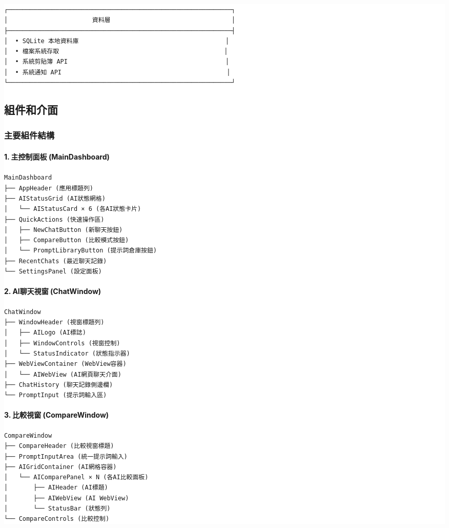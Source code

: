 ```
┌─────────────────────────────────────────────────────────────┐
│                       資料層                                 │
├─────────────────────────────────────────────────────────────┤
│  • SQLite 本地資料庫                                        │
│  • 檔案系統存取                                             │
│  • 系統剪貼簿 API                                           │
│  • 系統通知 API                                             │
└─────────────────────────────────────────────────────────────┘
```

## 組件和介面

### 主要組件結構

#### 1. 主控制面板 (MainDashboard)
```
MainDashboard
├── AppHeader (應用標題列)
├── AIStatusGrid (AI狀態網格)
│   └── AIStatusCard × 6 (各AI狀態卡片)
├── QuickActions (快速操作區)
│   ├── NewChatButton (新聊天按鈕)
│   ├── CompareButton (比較模式按鈕)
│   └── PromptLibraryButton (提示詞倉庫按鈕)
├── RecentChats (最近聊天記錄)
└── SettingsPanel (設定面板)
```

#### 2. AI聊天視窗 (ChatWindow)
```
ChatWindow
├── WindowHeader (視窗標題列)
│   ├── AILogo (AI標誌)
│   ├── WindowControls (視窗控制)
│   └── StatusIndicator (狀態指示器)
├── WebViewContainer (WebView容器)
│   └── AIWebView (AI網頁聊天介面)
├── ChatHistory (聊天記錄側邊欄)
└── PromptInput (提示詞輸入區)
```

#### 3. 比較視窗 (CompareWindow)
```
CompareWindow
├── CompareHeader (比較視窗標題)
├── PromptInputArea (統一提示詞輸入)
├── AIGridContainer (AI網格容器)
│   └── AIComparePanel × N (各AI比較面板)
│       ├── AIHeader (AI標題)
│       ├── AIWebView (AI WebView)
│       └── StatusBar (狀態列)
└── CompareControls (比較控制)
```
